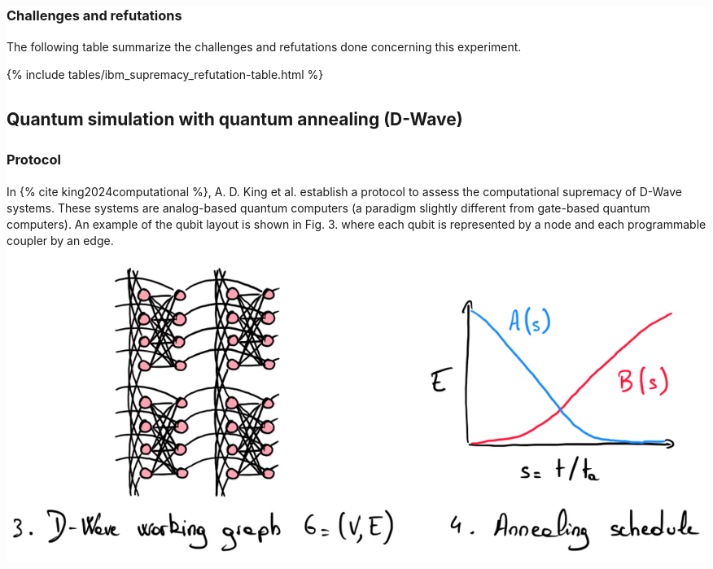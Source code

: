 ### Challenges and refutations

The following table summarize the challenges and refutations done concerning this experiment.

{% include tables/ibm_supremacy_refutation-table.html %}
<script type="text/javascript">
    $(document).ready(function() {
      $('.ibm_supremacy_refutation-table').DataTable(
        {
          "pageLength": 100,
          "drawCallback": function(settings){ 
            MathJax.Hub.Queue(["Typeset", MathJax.Hub]); 
          }
        } 
      );
    });
</script>




## Quantum simulation with quantum annealing (D-Wave)

### Protocol

In {% cite king2024computational %}, A. D. King et al. establish a protocol to assess the computational supremacy of D-Wave systems. These systems are analog-based quantum computers (a paradigm slightly different from gate-based quantum computers). An example of the qubit layout is shown in Fig. 3. where each qubit is represented by a node and each programmable coupler by an edge. 

<div class="center">
  <img src="/img/system-level-benchmark/supremacy/quantum_sim_dwave.png" class="img-medium" alt="D-Wave QPU working graph and annealing schedule"/>
</div>

